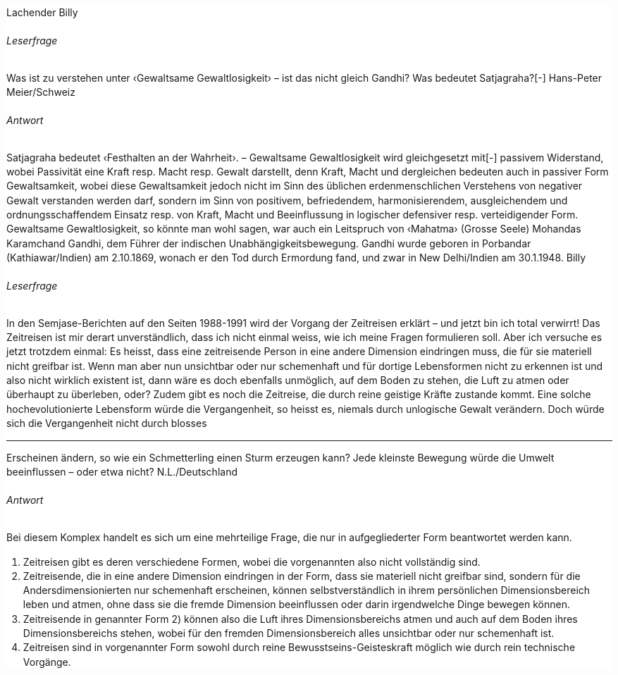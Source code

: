Lachender Billy

###### Leserfrage
Was ist zu verstehen unter ‹Gewaltsame Gewaltlosigkeit› – ist das nicht gleich Gandhi? Was bedeutet
Satjagraha?[-]
Hans-Peter Meier/Schweiz

###### Antwort
Satjagraha bedeutet ‹Festhalten an der Wahrheit›. – Gewaltsame Gewaltlosigkeit wird gleichgesetzt mit[-]
passivem Widerstand, wobei Passivität eine Kraft resp. Macht resp. Gewalt darstellt, denn Kraft, Macht
und dergleichen bedeuten auch in passiver Form Gewaltsamkeit, wobei diese Gewaltsamkeit jedoch nicht
im Sinn des üblichen erdenmenschlichen Verstehens von negativer Gewalt verstanden werden darf, sondern
im Sinn von positivem, befriedendem, harmonisierendem, ausgleichendem und ordnungsschaffendem
Einsatz resp. von Kraft, Macht und Beeinflussung in logischer defensiver resp. verteidigender Form.
Gewaltsame Gewaltlosigkeit, so könnte man wohl sagen, war auch ein Leitspruch von ‹Mahatma› (Grosse
Seele) Mohandas Karamchand Gandhi, dem Führer der indischen Unabhängigkeitsbewegung. Gandhi
wurde geboren in Porbandar (Kathiawar/Indien) am 2.10.1869, wonach er den Tod durch Ermordung
fand, und zwar in New Delhi/Indien am 30.1.1948.
Billy

###### Leserfrage
In den Semjase-Berichten auf den Seiten 1988-1991 wird der Vorgang der Zeitreisen erklärt – und jetzt
bin ich total verwirrt! Das Zeitreisen ist mir derart unverständlich, dass ich nicht einmal weiss, wie ich
meine Fragen formulieren soll. Aber ich versuche es jetzt trotzdem einmal: Es heisst, dass eine zeitreisende
Person in eine andere Dimension eindringen muss, die für sie materiell nicht greifbar ist. Wenn man aber
nun unsichtbar oder nur schemenhaft und für dortige Lebensformen nicht zu erkennen ist und also nicht
wirklich existent ist, dann wäre es doch ebenfalls unmöglich, auf dem Boden zu stehen, die Luft zu atmen
oder überhaupt zu überleben, oder? Zudem gibt es noch die Zeitreise, die durch reine geistige Kräfte
zustande kommt. Eine solche hochevolutionierte Lebensform würde die Vergangenheit, so heisst es,
niemals durch unlogische Gewalt verändern. Doch würde sich die Vergangenheit nicht durch blosses


-----

Erscheinen ändern, so wie ein Schmetterling einen Sturm erzeugen kann? Jede kleinste Bewegung würde
die Umwelt beeinflussen – oder etwa nicht?
N.L./Deutschland

###### Antwort
Bei diesem Komplex handelt es sich um eine mehrteilige Frage, die nur in aufgegliederter Form beantwortet werden kann.
1) Zeitreisen gibt es deren verschiedene Formen, wobei die vorgenannten also nicht vollständig sind.
2) Zeitreisende, die in eine andere Dimension eindringen in der Form, dass sie materiell nicht greifbar
sind, sondern für die Andersdimensionierten nur schemenhaft erscheinen, können selbstverständlich
in ihrem persönlichen Dimensionsbereich leben und atmen, ohne dass sie die fremde Dimension beeinflussen oder darin irgendwelche Dinge bewegen können.
3) Zeitreisende in genannter Form 2) können also die Luft ihres Dimensionsbereichs atmen und auch auf
dem Boden ihres Dimensionsbereichs stehen, wobei für den fremden Dimensionsbereich alles unsichtbar oder nur schemenhaft ist.
4) Zeitreisen sind in vorgenannter Form sowohl durch reine Bewusstseins-Geisteskraft möglich wie durch
rein technische Vorgänge.